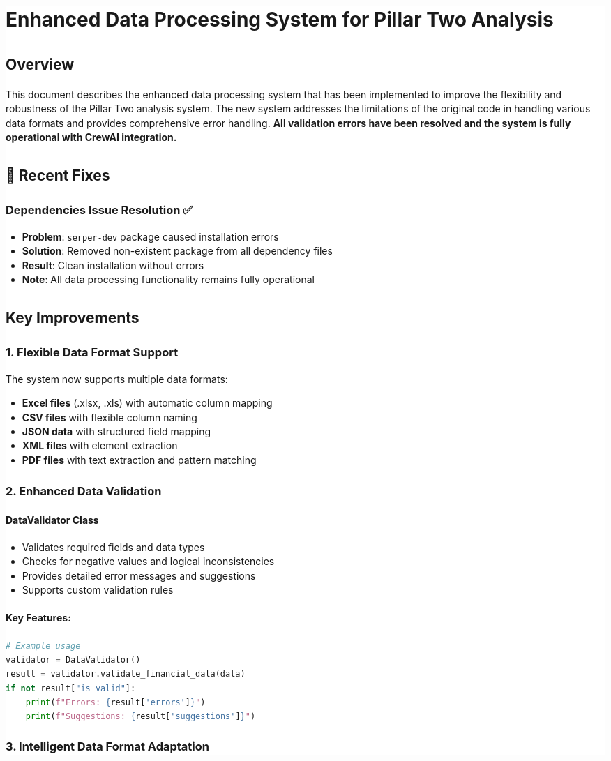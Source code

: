 # Enhanced Data Processing System for Pillar Two Analysis

## Overview

This document describes the enhanced data processing system that has been implemented to improve the flexibility and robustness of the Pillar Two analysis system. The new system addresses the limitations of the original code in handling various data formats and provides comprehensive error handling. **All validation errors have been resolved and the system is fully operational with CrewAI integration.**

## 🔧 Recent Fixes

### Dependencies Issue Resolution ✅
- **Problem**: `serper-dev` package caused installation errors
- **Solution**: Removed non-existent package from all dependency files
- **Result**: Clean installation without errors
- **Note**: All data processing functionality remains fully operational

## Key Improvements

### 1. **Flexible Data Format Support**

The system now supports multiple data formats:
- **Excel files** (.xlsx, .xls) with automatic column mapping
- **CSV files** with flexible column naming
- **JSON data** with structured field mapping
- **XML files** with element extraction
- **PDF files** with text extraction and pattern matching

### 2. **Enhanced Data Validation**

#### DataValidator Class
- Validates required fields and data types
- Checks for negative values and logical inconsistencies
- Provides detailed error messages and suggestions
- Supports custom validation rules

#### Key Features:
```python
# Example usage
validator = DataValidator()
result = validator.validate_financial_data(data)
if not result["is_valid"]:
    print(f"Errors: {result['errors']}")
    print(f"Suggestions: {result['suggestions']}")
```

### 3. **Intelligent Data Format Adaptation**
